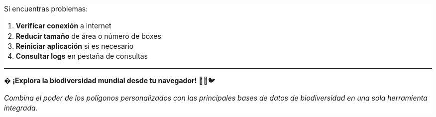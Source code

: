 Si encuentras problemas:
1. **Verificar conexión** a internet
2. **Reducir tamaño** de área o número de boxes
3. **Reiniciar aplicación** si es necesario
4. **Consultar logs** en pestaña de consultas

---

**� ¡Explora la biodiversidad mundial desde tu navegador!** 🦋🌿🐦

*Combina el poder de los polígonos personalizados con las principales bases de datos de biodiversidad en una sola herramienta integrada.*
